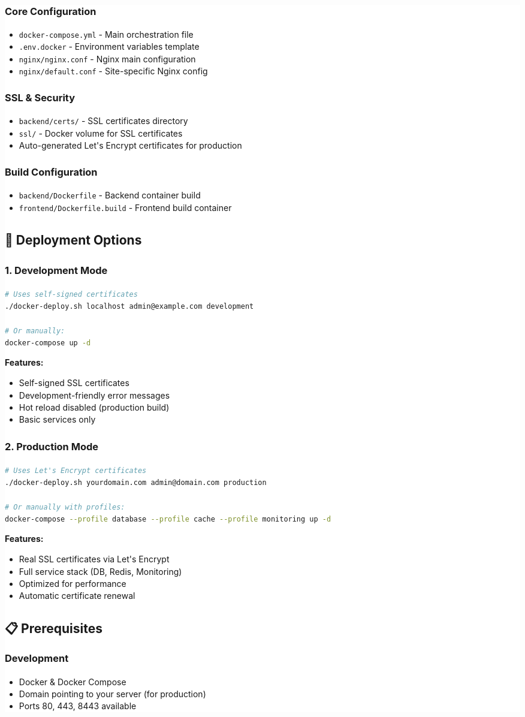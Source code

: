 ### Core Configuration
- `docker-compose.yml` - Main orchestration file
- `.env.docker` - Environment variables template
- `nginx/nginx.conf` - Nginx main configuration
- `nginx/default.conf` - Site-specific Nginx config

### SSL & Security
- `backend/certs/` - SSL certificates directory
- `ssl/` - Docker volume for SSL certificates
- Auto-generated Let's Encrypt certificates for production

### Build Configuration
- `backend/Dockerfile` - Backend container build
- `frontend/Dockerfile.build` - Frontend build container

## 🚀 Deployment Options

### 1. Development Mode
```bash
# Uses self-signed certificates
./docker-deploy.sh localhost admin@example.com development

# Or manually:
docker-compose up -d
```

**Features:**
- Self-signed SSL certificates
- Development-friendly error messages
- Hot reload disabled (production build)
- Basic services only

### 2. Production Mode
```bash
# Uses Let's Encrypt certificates
./docker-deploy.sh yourdomain.com admin@domain.com production

# Or manually with profiles:
docker-compose --profile database --profile cache --profile monitoring up -d
```

**Features:**
- Real SSL certificates via Let's Encrypt
- Full service stack (DB, Redis, Monitoring)
- Optimized for performance
- Automatic certificate renewal

## 📋 Prerequisites

### Development
- Docker & Docker Compose
- Domain pointing to your server (for production)
- Ports 80, 443, 8443 available
